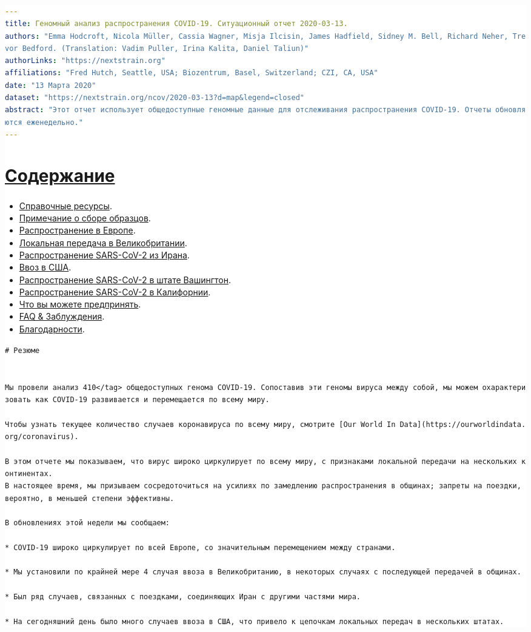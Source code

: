 ```yaml
---
title: Геномный анализ распространения COVID-19. Ситуационный отчет 2020-03-13.
authors: "Emma Hodcroft, Nicola Müller, Cassia Wagner, Misja Ilcisin, James Hadfield, Sidney M. Bell, Richard Neher, Trevor Bedford. (Translation: Vadim Puller, Irina Kalita, Daniel Taliun)"
authorLinks: "https://nextstrain.org"
affiliations: "Fred Hutch, Seattle, USA; Biozentrum, Basel, Switzerland; CZI, CA, USA"
date: "13 Марта 2020"
dataset: "https://nextstrain.org/ncov/2020-03-13?d=map&legend=closed"
abstract: "Этот отчет использует общедоступные геномные данные для отслеживания распространения COVID-19. Отчеты обновляются еженедельно."
---
```







# [Содержание](https://nextstrain.org/ncov/2020-03-13?d=tree,map&p=grid)

* [Справочные ресурсы](https://nextstrain.org/narratives/ncov/sit-rep/ru/2020-03-13?n=2).
* [Примечание о сборе образцов](https://nextstrain.org/narratives/ncov/sit-rep/ru/2020-03-13?n=3).
* [Распространение в Европе](https://nextstrain.org/narratives/ncov/sit-rep/ru/2020-03-13?n=4).
* [Локальная передача в Великобритании](https://nextstrain.org/narratives/ncov/sit-rep/ru/2020-03-13?n=5).
* [Распространение SARS-CoV-2 из Ирана](https://nextstrain.org/narratives/ncov/sit-rep/ru/2020-03-13?n=6).
* [Ввоз в США](https://nextstrain.org/narratives/ncov/sit-rep/ru/2020-03-13?n=7).
* [Распространение SARS-CoV-2 в штате Вашингтон](https://nextstrain.org/narratives/ncov/sit-rep/ru/2020-03-13?n=8).
* [Распространение SARS-CoV-2 в Калифорнии](https://nextstrain.org/narratives/ncov/sit-rep/ru/2020-03-13?n=9).
* [Что вы можете предпринять](https://nextstrain.org/narratives/ncov/sit-rep/ru/2020-03-13?n=10).
* [FAQ & Заблуждения](https://nextstrain.org/narratives/ncov/sit-rep/ru/2020-03-13?n=11).
* [Благодарности](https://nextstrain.org/narratives/ncov/sit-rep/ru/2020-03-13?n=12).


```auspiceMainDisplayMarkdown
# Резюме


Мы провели анализ 410</tag> общедоступных генома COVID-19. Сопоставив эти геномы вируса между собой, мы можем охарактеризовать как COVID-19 развивается и перемещается по всему миру.

Чтобы узнать текущее количество случаев коронавируса по всему миру, смотрите [Our World In Data](https://ourworldindata.org/coronavirus).

В этом отчете мы показываем, что вирус широко циркулирует по всему миру, с признаками локальной передачи на нескольких континентах.
В настоящее время, мы призываем сосредоточиться на усилиях по замедлению распространения в общинах; запреты на поездки, вероятно, в меньшей степени эффективны.

В обновлениях этой недели мы сообщаем:

* COVID-19 широко циркулирует по всей Европе, со значительным перемещением между странами.

* Мы установили по крайней мере 4 случая ввоза в Великобританию, в некоторых случаях с последующей передачей в общинах.

* Был ряд случаев, связанных с поездками, соединяющих Иран с другими частями мира.

* На сегодняшний день было много случаев ввоза в США, что привело к цепочкам локальных передач в нескольких штатах.

```
